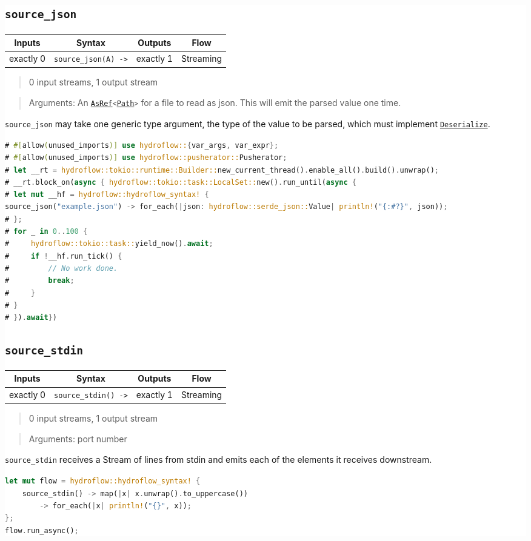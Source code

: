 
## `source_json`
| Inputs | Syntax | Outputs | Flow |
| ------ | ------ | ------- | ---- |
| <span title="exactly 0">exactly 0</span> | `source_json(A) ->` | <span title="exactly 1">exactly 1</span> |Streaming |



> 0 input streams, 1 output stream

> Arguments: An [`AsRef`](https://doc.rust-lang.org/std/convert/trait.AsRef.html)`<`[`Path`](https://doc.rust-lang.org/nightly/std/path/struct.Path.html)`>`
for a file to read as json. This will emit the parsed value one time.

`source_json` may take one generic type argument, the type of the value to be parsed, which must implement [`Deserialize`](https://docs.rs/serde/latest/serde/de/trait.Deserialize.html).

```rust
# #[allow(unused_imports)] use hydroflow::{var_args, var_expr};
# #[allow(unused_imports)] use hydroflow::pusherator::Pusherator;
# let __rt = hydroflow::tokio::runtime::Builder::new_current_thread().enable_all().build().unwrap();
# __rt.block_on(async { hydroflow::tokio::task::LocalSet::new().run_until(async {
# let mut __hf = hydroflow::hydroflow_syntax! {
source_json("example.json") -> for_each(|json: hydroflow::serde_json::Value| println!("{:#?}", json));
# };
# for _ in 0..100 {
#     hydroflow::tokio::task::yield_now().await;
#     if !__hf.run_tick() {
#         // No work done.
#         break;
#     }
# }
# }).await})
```


## `source_stdin`
| Inputs | Syntax | Outputs | Flow |
| ------ | ------ | ------- | ---- |
| <span title="exactly 0">exactly 0</span> | `source_stdin() ->` | <span title="exactly 1">exactly 1</span> |Streaming |



> 0 input streams, 1 output stream

> Arguments: port number

`source_stdin` receives a Stream of lines from stdin
and emits each of the elements it receives downstream.

```rust
let mut flow = hydroflow::hydroflow_syntax! {
    source_stdin() -> map(|x| x.unwrap().to_uppercase())
        -> for_each(|x| println!("{}", x));
};
flow.run_async();
```
